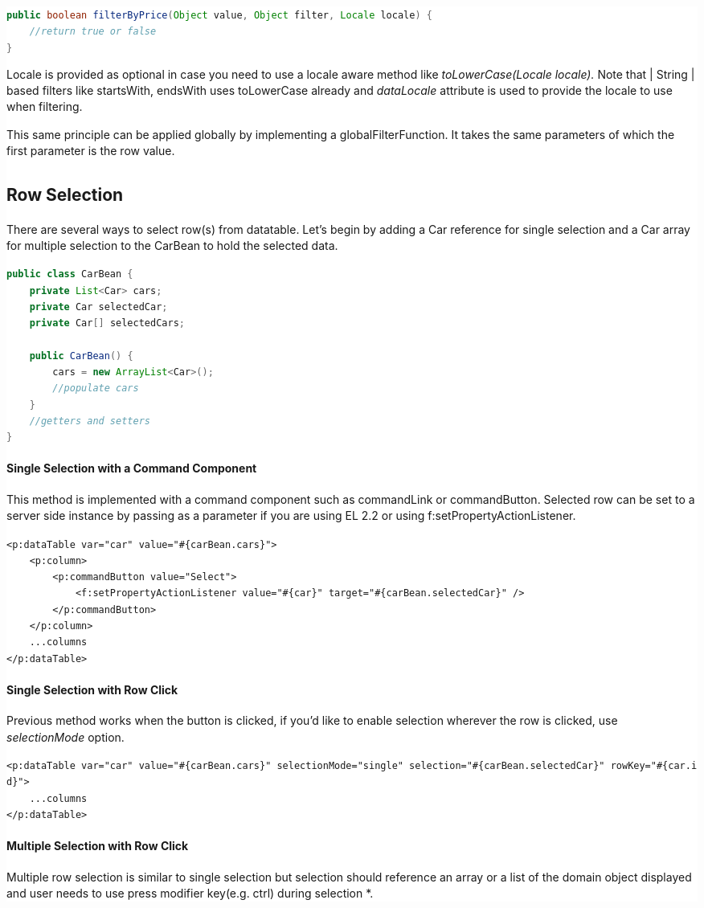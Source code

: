 ```java
public boolean filterByPrice(Object value, Object filter, Locale locale) {
    //return true or false
}
```
Locale is provided as optional in case you need to use a locale aware method like
_toLowerCase(Locale locale)._ Note that | String | based filters like startsWith, endsWith uses
toLowerCase already and _dataLocale_ attribute is used to provide the locale to use when filtering.

This same principle can be applied globally by implementing a globalFilterFunction. It takes the
same parameters of which the first parameter is the row value.

## Row Selection
There are several ways to select row(s) from datatable. Let’s begin by adding a Car reference for
single selection and a Car array for multiple selection to the CarBean to hold the selected data.

```java
public class CarBean {
    private List<Car> cars;
    private Car selectedCar;
    private Car[] selectedCars;

    public CarBean() {
        cars = new ArrayList<Car>();
        //populate cars
    }
    //getters and setters
}
```
#### Single Selection with a Command Component
This method is implemented with a command component such as commandLink or
commandButton. Selected row can be set to a server side instance by passing as a parameter if you
are using EL 2.2 or using f:setPropertyActionListener.


```xhtml
<p:dataTable var="car" value="#{carBean.cars}">
    <p:column>
        <p:commandButton value="Select">
            <f:setPropertyActionListener value="#{car}" target="#{carBean.selectedCar}" />
        </p:commandButton>
    </p:column>
    ...columns
</p:dataTable>
```
#### Single Selection with Row Click
Previous method works when the button is clicked, if you’d like to enable selection wherever the
row is clicked, use _selectionMode_ option.

```xhtml
<p:dataTable var="car" value="#{carBean.cars}" selectionMode="single" selection="#{carBean.selectedCar}" rowKey="#{car.id}">
    ...columns
</p:dataTable>
```
#### Multiple Selection with Row Click
Multiple row selection is similar to single selection but selection should reference an array or a list
of the domain object displayed and user needs to use press modifier key(e.g. ctrl) during selection *.
